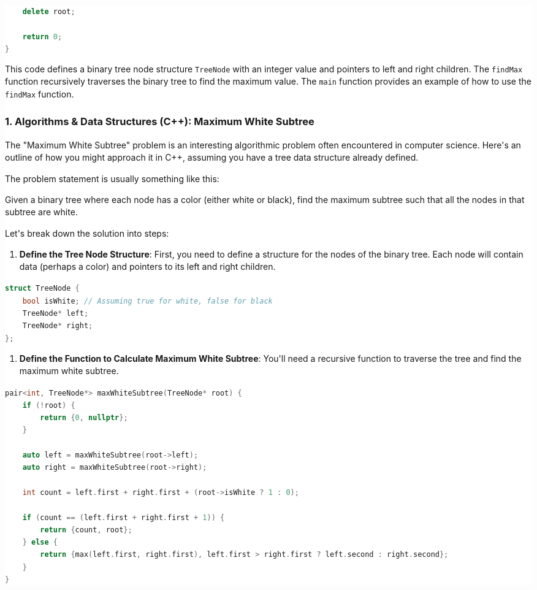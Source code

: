 ```cpp
    delete root;

    return 0;
}
```

This code defines a binary tree node structure `TreeNode` with an integer value and pointers to left and right children. The `findMax` function recursively traverses the binary tree to find the maximum value. The `main` function provides an example of how to use the `findMax` function.

### 1. Algorithms & Data Structures (C++): Maximum White Subtree

The "Maximum White Subtree" problem is an interesting algorithmic problem often encountered in computer science. Here's an outline of how you might approach it in C++, assuming you have a tree data structure already defined.

The problem statement is usually something like this:

Given a binary tree where each node has a color (either white or black), find the maximum subtree such that all the nodes in that subtree are white.

Let's break down the solution into steps:

1. **Define the Tree Node Structure**: First, you need to define a structure for the nodes of the binary tree. Each node will contain data (perhaps a color) and pointers to its left and right children.

```cpp
struct TreeNode {
    bool isWhite; // Assuming true for white, false for black
    TreeNode* left;
    TreeNode* right;
};
```

1. **Define the Function to Calculate Maximum White Subtree**: You'll need a recursive function to traverse the tree and find the maximum white subtree.

```cpp
pair<int, TreeNode*> maxWhiteSubtree(TreeNode* root) {
    if (!root) {
        return {0, nullptr};
    }

    auto left = maxWhiteSubtree(root->left);
    auto right = maxWhiteSubtree(root->right);

    int count = left.first + right.first + (root->isWhite ? 1 : 0);

    if (count == (left.first + right.first + 1)) {
        return {count, root};
    } else {
        return {max(left.first, right.first), left.first > right.first ? left.second : right.second};
    }
}
```
